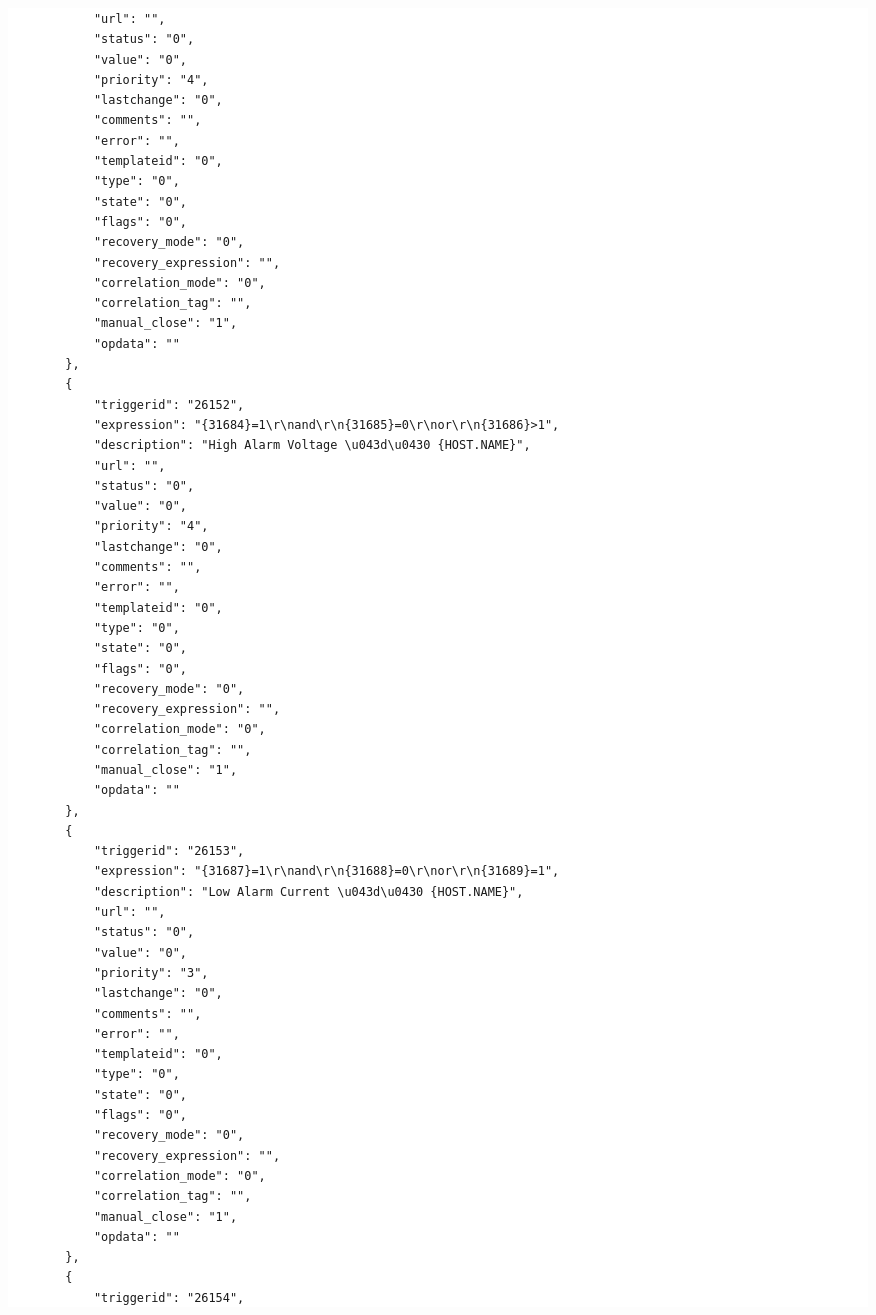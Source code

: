                 "url": "",
                "status": "0",
                "value": "0",
                "priority": "4",
                "lastchange": "0",
                "comments": "",
                "error": "",
                "templateid": "0",
                "type": "0",
                "state": "0",
                "flags": "0",
                "recovery_mode": "0",
                "recovery_expression": "",
                "correlation_mode": "0",
                "correlation_tag": "",
                "manual_close": "1",
                "opdata": ""
            },
            {
                "triggerid": "26152",
                "expression": "{31684}=1\r\nand\r\n{31685}=0\r\nor\r\n{31686}>1",
                "description": "High Alarm Voltage \u043d\u0430 {HOST.NAME}",
                "url": "",
                "status": "0",
                "value": "0",
                "priority": "4",
                "lastchange": "0",
                "comments": "",
                "error": "",
                "templateid": "0",
                "type": "0",
                "state": "0",
                "flags": "0",
                "recovery_mode": "0",
                "recovery_expression": "",
                "correlation_mode": "0",
                "correlation_tag": "",
                "manual_close": "1",
                "opdata": ""
            },
            {
                "triggerid": "26153",
                "expression": "{31687}=1\r\nand\r\n{31688}=0\r\nor\r\n{31689}=1",
                "description": "Low Alarm Current \u043d\u0430 {HOST.NAME}",
                "url": "",
                "status": "0",
                "value": "0",
                "priority": "3",
                "lastchange": "0",
                "comments": "",
                "error": "",
                "templateid": "0",
                "type": "0",
                "state": "0",
                "flags": "0",
                "recovery_mode": "0",
                "recovery_expression": "",
                "correlation_mode": "0",
                "correlation_tag": "",
                "manual_close": "1",
                "opdata": ""
            },
            {
                "triggerid": "26154",